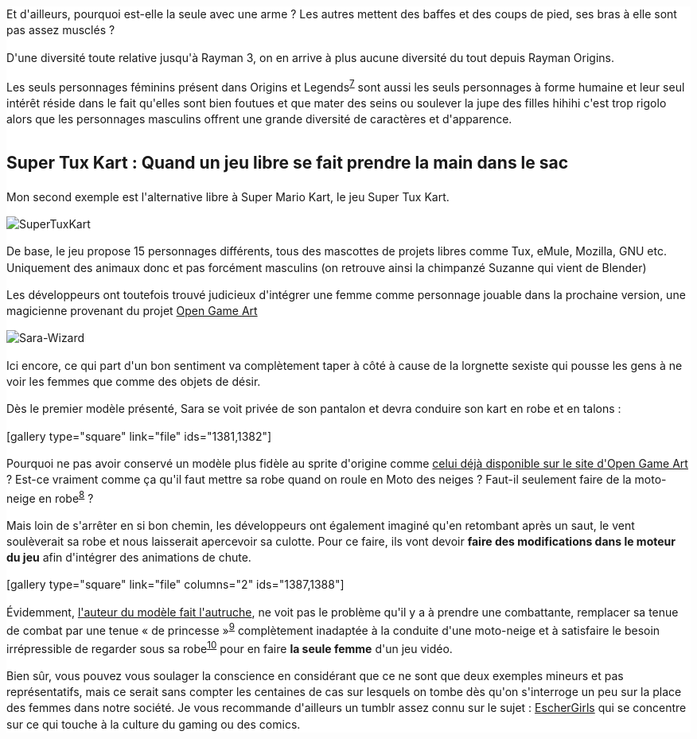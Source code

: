 Et d'ailleurs, pourquoi est-elle la seule avec une arme ? Les autres mettent des baffes et des coups de pied, ses bras à elle sont pas assez musclés ?

D'une diversité toute relative jusqu'à Rayman 3, on en arrive à plus aucune diversité du tout depuis Rayman Origins.

Les seuls personnages féminins présent dans Origins et Legends<sup id="fnref:10"><a href="#fn:10" rel="footnote">7</a></sup> sont aussi les seuls personnages à forme humaine et leur seul intérêt réside dans le fait qu'elles sont bien foutues et que mater des seins ou soulever la jupe des filles hihihi c'est trop rigolo alors que les personnages masculins offrent une grande diversité de caractères et d'apparence.

<h2>Super Tux Kart : Quand un jeu libre se fait prendre la main dans le sac</h2>

Mon second exemple est l'alternative libre à Super Mario Kart, le jeu Super Tux Kart.

<img src="https://aldarone.fr/wp-content/uploads/2013/07/SuperTuxKart.jpg" alt="SuperTuxKart" width="800" height="600" class="aligncenter size-full wp-image-1352" />

De base, le jeu propose 15 personnages différents, tous des mascottes de projets libres comme Tux, eMule, Mozilla, GNU etc. Uniquement des animaux donc et pas forcément masculins (on retrouve ainsi la chimpanzé Suzanne qui vient de Blender)

Les développeurs ont toutefois trouvé judicieux d'intégrer une femme comme personnage jouable dans la prochaine version, une magicienne provenant du projet <a href="http://opengameart.org/content/faq#q-purpose">Open Game Art</a>

<img src="https://aldarone.fr/wp-content/uploads/2013/07/Sara-Wizard.png" alt="Sara-Wizard" width="335" height="240" class="aligncenter size-full wp-image-1380" />

Ici encore, ce qui part d'un bon sentiment va complètement taper à côté à cause de la lorgnette sexiste qui pousse les gens à ne voir les femmes que comme des objets de désir.

Dès le premier modèle présenté, Sara se voit privée de son pantalon et devra conduire son kart en robe et en talons :

[gallery type="square" link="file" ids="1381,1382"]

Pourquoi ne pas avoir conservé un modèle plus fidèle au sprite d'origine comme <a href="http://opengameart.org/content/sara-3d-model">celui déjà disponible sur le site d'Open Game Art</a> ? Est-ce vraiment comme ça qu'il faut mettre sa robe quand on roule en Moto des neiges ? Faut-il seulement faire de la moto-neige en robe<sup id="fnref:7"><a href="#fn:7" rel="footnote">8</a></sup> ?

Mais loin de s'arrêter en si bon chemin, les développeurs ont également imaginé qu'en retombant après un saut, le vent soulèverait sa robe et nous laisserait apercevoir sa culotte. Pour ce faire, ils vont devoir <strong>faire des modifications dans le moteur du jeu</strong> afin d'intégrer des animations de chute.

[gallery type="square" link="file" columns="2" ids="1387,1388"]

Évidemment, <a href="http://forum.kubuntu-fr.org/viewtopic.php?pid=14069001#p14069001">l'auteur du modèle fait l'autruche</a>, ne voit pas le problème qu'il y a à prendre une combattante, remplacer sa tenue de combat par une tenue « de princesse »<sup id="fnref:8"><a href="#fn:8" rel="footnote">9</a></sup> complètement inadaptée à la conduite d'une moto-neige et à satisfaire le besoin irrépressible de regarder sous sa robe<sup id="fnref:9"><a href="#fn:9" rel="footnote">10</a></sup> pour en faire <strong>la seule femme</strong> d'un jeu vidéo.

Bien sûr, vous pouvez vous soulager la conscience en considérant que ce ne sont que deux exemples mineurs et pas représentatifs, mais ce serait sans compter les centaines de cas sur lesquels on tombe dès qu'on s'interroge un peu sur la place des femmes dans notre société. Je vous recommande d'ailleurs un tumblr assez connu sur le sujet : <a href="http://eschergirls.tumblr.com/">EscherGirls</a> qui se concentre sur ce qui touche à la culture du gaming ou des comics.
